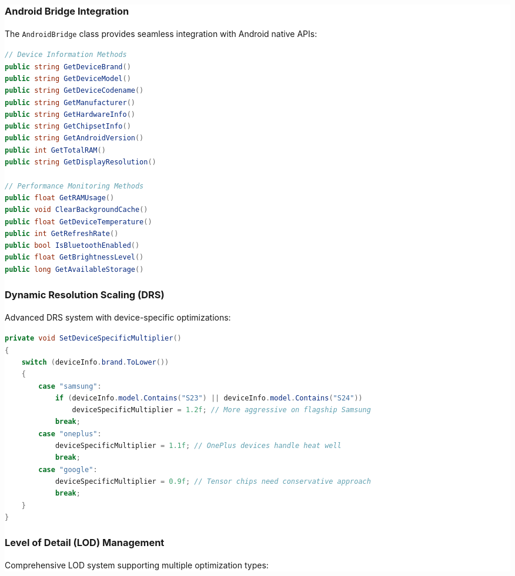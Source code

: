 ### Android Bridge Integration

The `AndroidBridge` class provides seamless integration with Android native APIs:

```csharp
// Device Information Methods
public string GetDeviceBrand()
public string GetDeviceModel()
public string GetDeviceCodename()
public string GetManufacturer()
public string GetHardwareInfo()
public string GetChipsetInfo()
public string GetAndroidVersion()
public int GetTotalRAM()
public string GetDisplayResolution()

// Performance Monitoring Methods
public float GetRAMUsage()
public void ClearBackgroundCache()
public float GetDeviceTemperature()
public int GetRefreshRate()
public bool IsBluetoothEnabled()
public float GetBrightnessLevel()
public long GetAvailableStorage()
```

### Dynamic Resolution Scaling (DRS)

Advanced DRS system with device-specific optimizations:

```csharp
private void SetDeviceSpecificMultiplier()
{
    switch (deviceInfo.brand.ToLower())
    {
        case "samsung":
            if (deviceInfo.model.Contains("S23") || deviceInfo.model.Contains("S24"))
                deviceSpecificMultiplier = 1.2f; // More aggressive on flagship Samsung
            break;
        case "oneplus":
            deviceSpecificMultiplier = 1.1f; // OnePlus devices handle heat well
            break;
        case "google":
            deviceSpecificMultiplier = 0.9f; // Tensor chips need conservative approach
            break;
    }
}
```

### Level of Detail (LOD) Management

Comprehensive LOD system supporting multiple optimization types:
